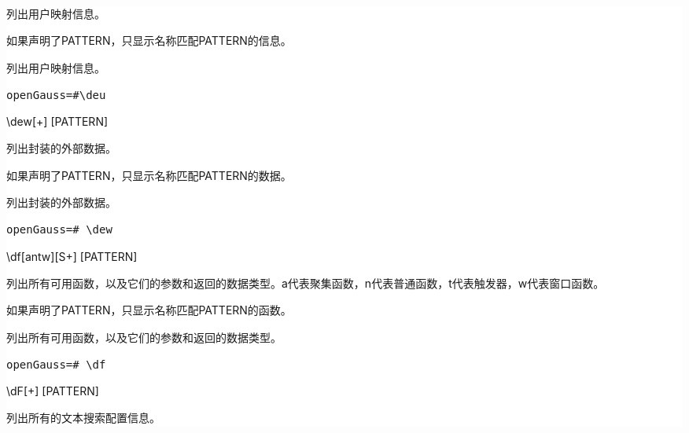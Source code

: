 <td class="cellrowborder" valign="top" width="37%" headers="mcps1.2.5.1.2 "><p id="zh-cn_topic_0059778645_zh-cn_topic_0058968158_p25365425"><a name="zh-cn_topic_0059778645_zh-cn_topic_0058968158_p25365425"></a><a name="zh-cn_topic_0059778645_zh-cn_topic_0058968158_p25365425"></a>列出用户映射信息。</p>
</td>
<td class="cellrowborder" valign="top" width="25%" headers="mcps1.2.5.1.3 "><p id="zh-cn_topic_0059778645_a548c3a3b5584473ebfd7382653e45321"><a name="zh-cn_topic_0059778645_a548c3a3b5584473ebfd7382653e45321"></a><a name="zh-cn_topic_0059778645_a548c3a3b5584473ebfd7382653e45321"></a>如果声明了PATTERN，只显示名称匹配PATTERN的信息。</p>
</td>
<td class="cellrowborder" valign="top" width="25%" headers="mcps1.2.5.1.4 "><p id="p2577153501020"><a name="p2577153501020"></a><a name="p2577153501020"></a>列出用户映射信息。</p>
<a name="screen969244719217"></a><a name="screen969244719217"></a><pre class="screen" codetype="Sql" id="screen969244719217">openGauss=#\deu</pre>
</td>
</tr>
<tr id="zh-cn_topic_0059778645_zh-cn_topic_0058968158_row57629814"><td class="cellrowborder" valign="top" width="13%" headers="mcps1.2.5.1.1 "><p id="zh-cn_topic_0059778645_zh-cn_topic_0058968158_p37503373"><a name="zh-cn_topic_0059778645_zh-cn_topic_0058968158_p37503373"></a><a name="zh-cn_topic_0059778645_zh-cn_topic_0058968158_p37503373"></a>\dew[+]   [PATTERN]</p>
</td>
<td class="cellrowborder" valign="top" width="37%" headers="mcps1.2.5.1.2 "><p id="zh-cn_topic_0059778645_zh-cn_topic_0058968158_p59707645"><a name="zh-cn_topic_0059778645_zh-cn_topic_0058968158_p59707645"></a><a name="zh-cn_topic_0059778645_zh-cn_topic_0058968158_p59707645"></a>列出封装的外部数据。</p>
</td>
<td class="cellrowborder" valign="top" width="25%" headers="mcps1.2.5.1.3 "><p id="zh-cn_topic_0059778645_a61a19a2b262b4953821d13bbb7c07896"><a name="zh-cn_topic_0059778645_a61a19a2b262b4953821d13bbb7c07896"></a><a name="zh-cn_topic_0059778645_a61a19a2b262b4953821d13bbb7c07896"></a>如果声明了PATTERN，只显示名称匹配PATTERN的数据。</p>
</td>
<td class="cellrowborder" valign="top" width="25%" headers="mcps1.2.5.1.4 "><p id="p957710356104"><a name="p957710356104"></a><a name="p957710356104"></a>列出封装的外部数据。</p>
<a name="screen1325519129311"></a><a name="screen1325519129311"></a><pre class="screen" codetype="Sql" id="screen1325519129311">openGauss=# \dew</pre>
</td>
</tr>
<tr id="zh-cn_topic_0059778645_r77ed835b6ed840d7a40a9e96afe3ba8c"><td class="cellrowborder" valign="top" width="13%" headers="mcps1.2.5.1.1 "><p id="zh-cn_topic_0059778645_zh-cn_topic_0058968158_p869443393148"><a name="zh-cn_topic_0059778645_zh-cn_topic_0058968158_p869443393148"></a><a name="zh-cn_topic_0059778645_zh-cn_topic_0058968158_p869443393148"></a>\df[antw][S+]   [PATTERN]</p>
</td>
<td class="cellrowborder" valign="top" width="37%" headers="mcps1.2.5.1.2 "><p id="zh-cn_topic_0059778645_a40a4643fbaf94ac69e5bc1a1db594f6f"><a name="zh-cn_topic_0059778645_a40a4643fbaf94ac69e5bc1a1db594f6f"></a><a name="zh-cn_topic_0059778645_a40a4643fbaf94ac69e5bc1a1db594f6f"></a>列出所有可用函数，以及它们的参数和返回的数据类型。a代表聚集函数，n代表普通函数，t代表触发器，w代表窗口函数。</p>
</td>
<td class="cellrowborder" valign="top" width="25%" headers="mcps1.2.5.1.3 "><p id="zh-cn_topic_0059778645_ad164a62f597e458ca455d2ce7f74e6f2"><a name="zh-cn_topic_0059778645_ad164a62f597e458ca455d2ce7f74e6f2"></a><a name="zh-cn_topic_0059778645_ad164a62f597e458ca455d2ce7f74e6f2"></a>如果声明了PATTERN，只显示名称匹配PATTERN的函数。</p>
</td>
<td class="cellrowborder" valign="top" width="25%" headers="mcps1.2.5.1.4 "><p id="p857783511019"><a name="p857783511019"></a><a name="p857783511019"></a>列出所有可用函数，以及它们的参数和返回的数据类型。</p>
<a name="screen11242350437"></a><a name="screen11242350437"></a><pre class="screen" codetype="Sql" id="screen11242350437">openGauss=# \df</pre>
</td>
</tr>
<tr id="zh-cn_topic_0059778645_zh-cn_topic_0058968158_row16530091"><td class="cellrowborder" valign="top" width="13%" headers="mcps1.2.5.1.1 "><p id="zh-cn_topic_0059778645_zh-cn_topic_0058968158_p63869018"><a name="zh-cn_topic_0059778645_zh-cn_topic_0058968158_p63869018"></a><a name="zh-cn_topic_0059778645_zh-cn_topic_0058968158_p63869018"></a>\dF[+]     [PATTERN]</p>
</td>
<td class="cellrowborder" valign="top" width="37%" headers="mcps1.2.5.1.2 "><p id="zh-cn_topic_0059778645_zh-cn_topic_0058968158_p6007965"><a name="zh-cn_topic_0059778645_zh-cn_topic_0058968158_p6007965"></a><a name="zh-cn_topic_0059778645_zh-cn_topic_0058968158_p6007965"></a>列出所有的文本搜索配置信息。</p>